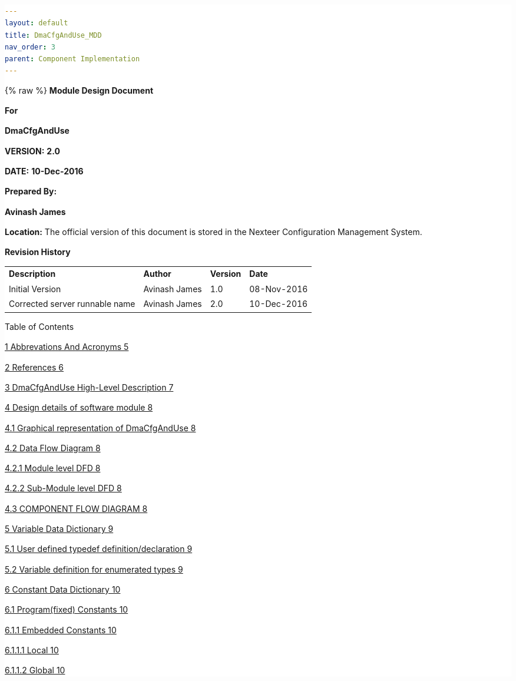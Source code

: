 ```yaml
---
layout: default
title: DmaCfgAndUse_MDD
nav_order: 3
parent: Component Implementation
---
```

{% raw %}
**Module Design Document**

**For**

**DmaCfgAndUse**

**VERSION:** **2.0**

**DATE:** **10-Dec-2016**

**Prepared By:**

**Avinash James**

**Location:** The official version of this document is stored in the
Nexteer Configuration Management System.

**Revision History**

|                                |               |             |             |
|--------------------------------|---------------|-------------|-------------|
| **Description**                | **Author**    | **Version** | **Date**    |
| Initial Version                | Avinash James | 1.0         | 08-Nov-2016 |
| Corrected server runnable name | Avinash James | 2.0         | 10-Dec-2016 |

Table of Contents

[1 Abbrevations And Acronyms 5](#abbrevations-and-acronyms)

[2 References 6](#references)

[3 DmaCfgAndUse High-Level Description
7](#dmacfganduse-high-level-description)

[4 Design details of software module
8](#design-details-of-software-module)

[4.1 Graphical representation of DmaCfgAndUse
8](#graphical-representation-of-dmacfganduse)

[4.2 Data Flow Diagram 8](#data-flow-diagram)

[4.2.1 Module level DFD 8](#module-level-dfd)

[4.2.2 Sub-Module level DFD 8](#sub-module-level-dfd)

[4.3 COMPONENT FLOW DIAGRAM 8](#component-flow-diagram)

[5 Variable Data Dictionary 9](#variable-data-dictionary)

[5.1 User defined typedef definition/declaration
9](#user-defined-typedef-definitiondeclaration)

[5.2 Variable definition for enumerated types
9](#variable-definition-for-enumerated-types)

[6 Constant Data Dictionary 10](#constant-data-dictionary)

[6.1 Program(fixed) Constants 10](#programfixed-constants)

[6.1.1 Embedded Constants 10](#embedded-constants)

[6.1.1.1 Local 10](#local)

[6.1.1.2 Global 10](#global)